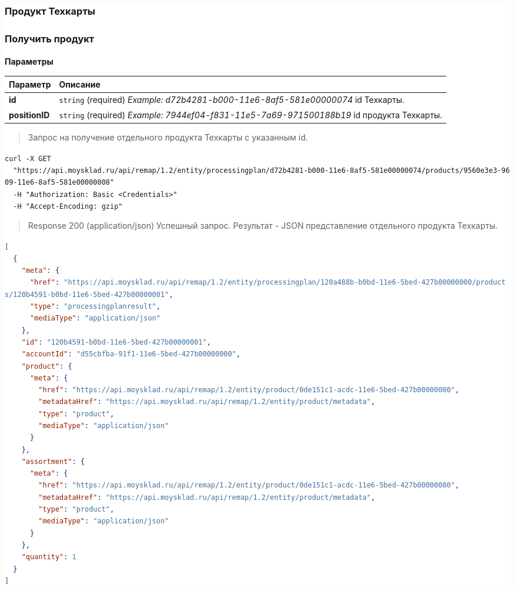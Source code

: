 ### Продукт Техкарты

### Получить продукт

**Параметры**

| Параметр       | Описание                                                                                 |
| :------------- |:-----------------------------------------------------------------------------------------|
| **id**         | `string` (required) *Example: d72b4281-b000-11e6-8af5-581e00000074* id Техкарты.         |
| **positionID** | `string` (required) *Example: 7944ef04-f831-11e5-7a69-971500188b19* id продукта Техкарты.|
 
> Запрос на получение отдельного продукта Техкарты с указанным id.

```shell
curl -X GET
  "https://api.moysklad.ru/api/remap/1.2/entity/processingplan/d72b4281-b000-11e6-8af5-581e00000074/products/9560e3e3-9609-11e6-8af5-581e00000008"
  -H "Authorization: Basic <Credentials>"
  -H "Accept-Encoding: gzip"
```

> Response 200 (application/json)
Успешный запрос. Результат - JSON представление отдельного продукта Техкарты.

```json
[
  {
    "meta": {
      "href": "https://api.moysklad.ru/api/remap/1.2/entity/processingplan/120a488b-b0bd-11e6-5bed-427b00000000/products/120b4591-b0bd-11e6-5bed-427b00000001",
      "type": "processingplanresult",
      "mediaType": "application/json"
    },
    "id": "120b4591-b0bd-11e6-5bed-427b00000001",
    "accountId": "d55cbfba-91f1-11e6-5bed-427b00000000",
    "product": {
      "meta": {
        "href": "https://api.moysklad.ru/api/remap/1.2/entity/product/0de151c1-acdc-11e6-5bed-427b00000080",
        "metadataHref": "https://api.moysklad.ru/api/remap/1.2/entity/product/metadata",
        "type": "product",
        "mediaType": "application/json"
      }
    },
    "assortment": {
      "meta": {
        "href": "https://api.moysklad.ru/api/remap/1.2/entity/product/0de151c1-acdc-11e6-5bed-427b00000080",
        "metadataHref": "https://api.moysklad.ru/api/remap/1.2/entity/product/metadata",
        "type": "product",
        "mediaType": "application/json"
      }
    },
    "quantity": 1
  }
]
```
